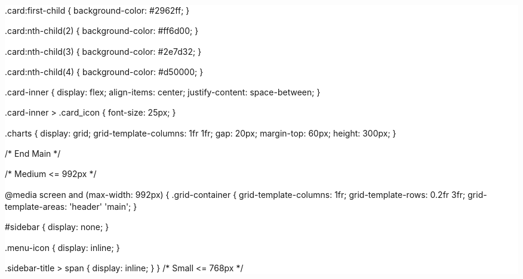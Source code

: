 .card:first-child {
  background-color: #2962ff;
}

.card:nth-child(2) {
  background-color: #ff6d00;
}

.card:nth-child(3) {
  background-color: #2e7d32;
}

.card:nth-child(4) {
  background-color: #d50000;
}

.card-inner {
  display: flex;
  align-items: center;
  justify-content: space-between;
}

.card-inner > .card_icon {
  font-size: 25px;
}

.charts {
  display: grid;
  grid-template-columns: 1fr 1fr;
  gap: 20px;
  margin-top: 60px;
  height: 300px;
}

/* End Main  */


/* Medium <= 992px */
  
@media screen and (max-width: 992px) {
  .grid-container {
    grid-template-columns: 1fr;
    grid-template-rows: 0.2fr 3fr;
    grid-template-areas:
      'header'
      'main';
  }

  #sidebar {
    display: none;
  }

  .menu-icon {
    display: inline;
  }

  .sidebar-title > span {
    display: inline;
  }
}
/* Small <= 768px */
  